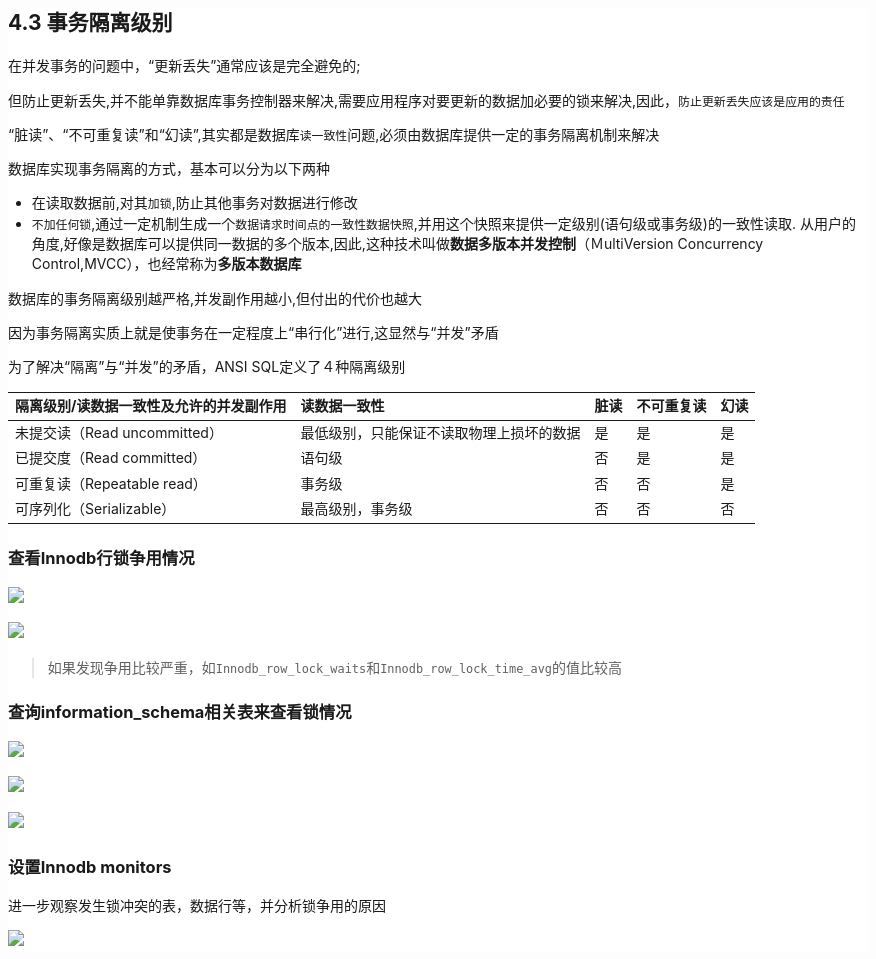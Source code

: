## 4.3  事务隔离级别

在并发事务的问题中，“更新丢失”通常应该是完全避免的;

但防止更新丢失,并不能单靠数据库事务控制器来解决,需要应用程序对要更新的数据加必要的锁来解决,因此，`防止更新丢失应该是应用的责任`

“脏读”、“不可重复读”和“幻读”,其实都是数据库`读一致性`问题,必须由数据库提供一定的事务隔离机制来解决

数据库实现事务隔离的方式，基本可以分为以下两种

- 在读取数据前,对其`加锁`,防止其他事务对数据进行修改
- `不加任何锁`,通过一定机制生成一个`数据请求时间点的一致性数据快照`,并用这个快照来提供一定级别(语句级或事务级)的一致性读取.
从用户的角度,好像是数据库可以提供同一数据的多个版本,因此,这种技术叫做**数据多版本并发控制**（ＭultiVersion Concurrency Control,MVCC），也经常称为**多版本数据库**

数据库的事务隔离级别越严格,并发副作用越小,但付出的代价也越大

因为事务隔离实质上就是使事务在一定程度上“串行化”进行,这显然与“并发”矛盾

为了解决“隔离”与“并发”的矛盾，ANSI SQL定义了４种隔离级别

| 隔离级别/读数据一致性及允许的并发副作用 | 读数据一致性 | 脏读 | 不可重复读 | 幻读 |
|:----|:----|:----|:----|:----|
| 未提交读（Read uncommitted） | 最低级别，只能保证不读取物理上损坏的数据 | 是 | 是 | 是 |
| 已提交度（Read committed） | 语句级 | 否 | 是 | 是 |
| 可重复读（Repeatable read） | 事务级 | 否 | 否 | 是 |
| 可序列化（Serializable） | 最高级别，事务级 | 否 | 否 | 否 |


### 查看Innodb行锁争用情况

![](https://ask.qcloudimg.com/http-save/1752328/23iw6tno0r.png)

![](https://ask.qcloudimg.com/http-save/1752328/w5v3hts9fh.png)

> 如果发现争用比较严重，如`Innodb_row_lock_waits`和`Innodb_row_lock_time_avg`的值比较高

### 查询information\_schema相关表来查看锁情况

![](https://ask.qcloudimg.com/http-save/1752328/f3dosa879q.png)

![](https://ask.qcloudimg.com/http-save/1752328/q2rr67aov7.png)

![](https://ask.qcloudimg.com/http-save/1752328/tzrfw5ebm9.png)

### 设置Innodb monitors

进一步观察发生锁冲突的表，数据行等，并分析锁争用的原因

![](https://ask.qcloudimg.com/http-save/1752328/nc5e4b2ntz.png)
